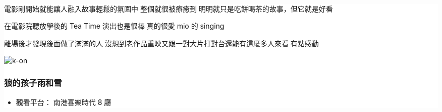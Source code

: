 電影剛開始就能讓人融入故事輕鬆的氛圍中
整個就很被療癒到
明明就只是吃餅喝茶的故事，但它就是好看

在電影院聽放學後的 Tea Time 演出也是很棒
真的很愛 mio 的 singing

離場後才發現後面做了滿滿的人
沒想到老作品重映又跟一對大片打對台還能有這麼多人來看
有點感動

![k-on](/images/post-images/2022-what-i-watch-in-2021-fall/k-on.jpeg)

### 狼的孩子雨和雪
* 觀看平台： 南港喜樂時代 8 廳
